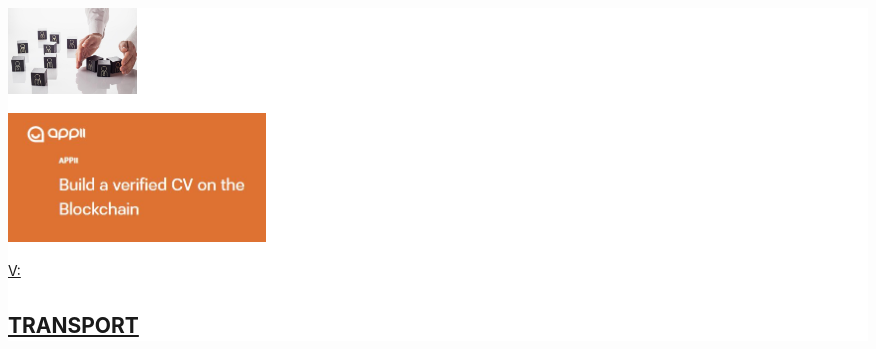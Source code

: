 <img src="src/cv.jpg" width="15%" height style="float: center">

<a href="https://appii.io/build-verified-cv-blockchain/" target="_blank"><img src="src/appii.jpg" width="30%" height style="float: center">

V:
## TRANSPORT

